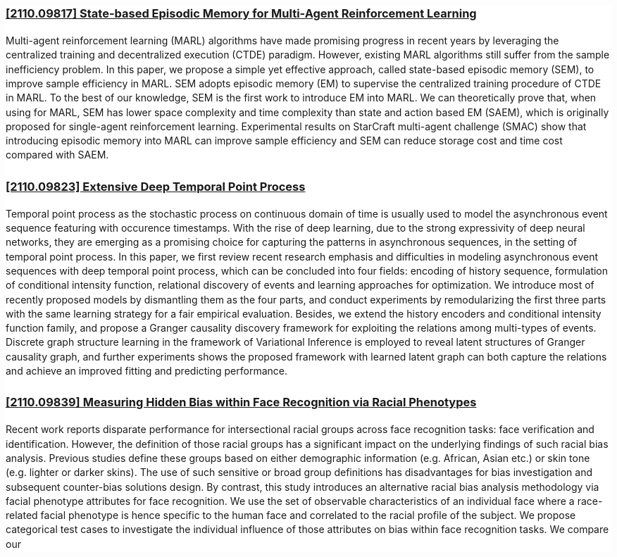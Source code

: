     

### [[2110.09817] State-based Episodic Memory for Multi-Agent Reinforcement Learning](http://arxiv.org/abs/2110.09817)


  Multi-agent reinforcement learning (MARL) algorithms have made promising
progress in recent years by leveraging the centralized training and
decentralized execution (CTDE) paradigm. However, existing MARL algorithms
still suffer from the sample inefficiency problem. In this paper, we propose a
simple yet effective approach, called state-based episodic memory (SEM), to
improve sample efficiency in MARL. SEM adopts episodic memory (EM) to supervise
the centralized training procedure of CTDE in MARL. To the best of our
knowledge, SEM is the first work to introduce EM into MARL. We can
theoretically prove that, when using for MARL, SEM has lower space complexity
and time complexity than state and action based EM (SAEM), which is originally
proposed for single-agent reinforcement learning. Experimental results on
StarCraft multi-agent challenge (SMAC) show that introducing episodic memory
into MARL can improve sample efficiency and SEM can reduce storage cost and
time cost compared with SAEM.

    

### [[2110.09823] Extensive Deep Temporal Point Process](http://arxiv.org/abs/2110.09823)


  Temporal point process as the stochastic process on continuous domain of time
is usually used to model the asynchronous event sequence featuring with
occurence timestamps. With the rise of deep learning, due to the strong
expressivity of deep neural networks, they are emerging as a promising choice
for capturing the patterns in asynchronous sequences, in the setting of
temporal point process. In this paper, we first review recent research emphasis
and difficulties in modeling asynchronous event sequences with deep temporal
point process, which can be concluded into four fields: encoding of history
sequence, formulation of conditional intensity function, relational discovery
of events and learning approaches for optimization. We introduce most of
recently proposed models by dismantling them as the four parts, and conduct
experiments by remodularizing the first three parts with the same learning
strategy for a fair empirical evaluation. Besides, we extend the history
encoders and conditional intensity function family, and propose a Granger
causality discovery framework for exploiting the relations among multi-types of
events. Discrete graph structure learning in the framework of Variational
Inference is employed to reveal latent structures of Granger causality graph,
and further experiments shows the proposed framework with learned latent graph
can both capture the relations and achieve an improved fitting and predicting
performance.

    

### [[2110.09839] Measuring Hidden Bias within Face Recognition via Racial Phenotypes](http://arxiv.org/abs/2110.09839)


  Recent work reports disparate performance for intersectional racial groups
across face recognition tasks: face verification and identification. However,
the definition of those racial groups has a significant impact on the
underlying findings of such racial bias analysis. Previous studies define these
groups based on either demographic information (e.g. African, Asian etc.) or
skin tone (e.g. lighter or darker skins). The use of such sensitive or broad
group definitions has disadvantages for bias investigation and subsequent
counter-bias solutions design. By contrast, this study introduces an
alternative racial bias analysis methodology via facial phenotype attributes
for face recognition. We use the set of observable characteristics of an
individual face where a race-related facial phenotype is hence specific to the
human face and correlated to the racial profile of the subject. We propose
categorical test cases to investigate the individual influence of those
attributes on bias within face recognition tasks. We compare our